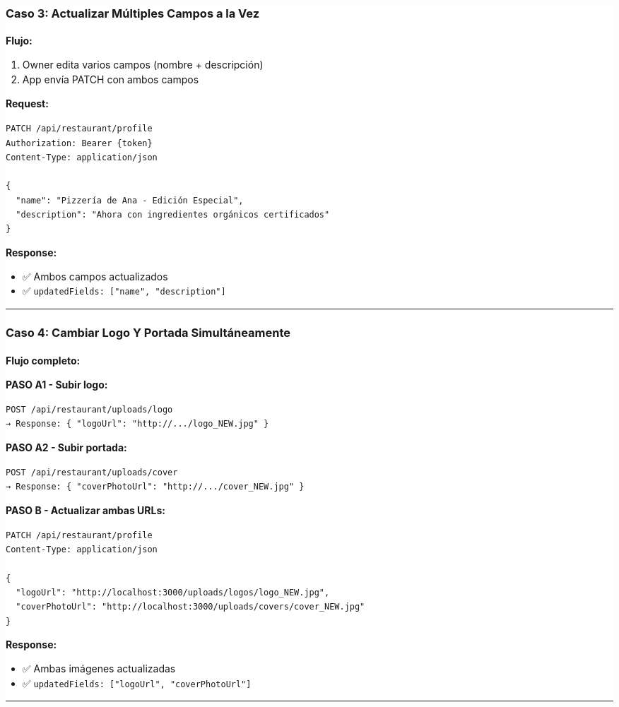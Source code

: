 
### **Caso 3: Actualizar Múltiples Campos a la Vez**

**Flujo:**
1. Owner edita varios campos (nombre + descripción)
2. App envía PATCH con ambos campos

**Request:**
```http
PATCH /api/restaurant/profile
Authorization: Bearer {token}
Content-Type: application/json

{
  "name": "Pizzería de Ana - Edición Especial",
  "description": "Ahora con ingredientes orgánicos certificados"
}
```

**Response:**
- ✅ Ambos campos actualizados
- ✅ `updatedFields: ["name", "description"]`

---

### **Caso 4: Cambiar Logo Y Portada Simultáneamente**

**Flujo completo:**

**PASO A1 - Subir logo:**
```http
POST /api/restaurant/uploads/logo
→ Response: { "logoUrl": "http://.../logo_NEW.jpg" }
```

**PASO A2 - Subir portada:**
```http
POST /api/restaurant/uploads/cover
→ Response: { "coverPhotoUrl": "http://.../cover_NEW.jpg" }
```

**PASO B - Actualizar ambas URLs:**
```http
PATCH /api/restaurant/profile
Content-Type: application/json

{
  "logoUrl": "http://localhost:3000/uploads/logos/logo_NEW.jpg",
  "coverPhotoUrl": "http://localhost:3000/uploads/covers/cover_NEW.jpg"
}
```

**Response:**
- ✅ Ambas imágenes actualizadas
- ✅ `updatedFields: ["logoUrl", "coverPhotoUrl"]`

---